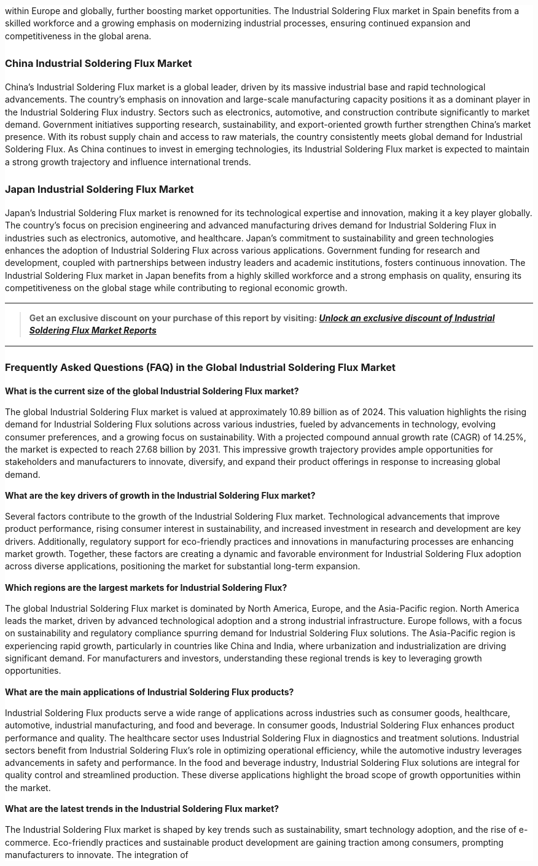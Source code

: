 within Europe and globally, further boosting market opportunities. The Industrial Soldering Flux market in Spain benefits from a skilled workforce and a growing emphasis on modernizing industrial processes, ensuring continued expansion and competitiveness in the global arena.</p><h3>China Industrial Soldering Flux Market</h3><p>China&rsquo;s Industrial Soldering Flux market is a global leader, driven by its massive industrial base and rapid technological advancements. The country&rsquo;s emphasis on innovation and large-scale manufacturing capacity positions it as a dominant player in the Industrial Soldering Flux industry. Sectors such as electronics, automotive, and construction contribute significantly to market demand. Government initiatives supporting research, sustainability, and export-oriented growth further strengthen China&rsquo;s market presence. With its robust supply chain and access to raw materials, the country consistently meets global demand for Industrial Soldering Flux. As China continues to invest in emerging technologies, its Industrial Soldering Flux market is expected to maintain a strong growth trajectory and influence international trends.</p><h3>Japan Industrial Soldering Flux Market</h3><p>Japan&rsquo;s Industrial Soldering Flux market is renowned for its technological expertise and innovation, making it a key player globally. The country&rsquo;s focus on precision engineering and advanced manufacturing drives demand for Industrial Soldering Flux in industries such as electronics, automotive, and healthcare. Japan&rsquo;s commitment to sustainability and green technologies enhances the adoption of Industrial Soldering Flux across various applications. Government funding for research and development, coupled with partnerships between industry leaders and academic institutions, fosters continuous innovation. The Industrial Soldering Flux market in Japan benefits from a highly skilled workforce and a strong emphasis on quality, ensuring its competitiveness on the global stage while contributing to regional economic growth.</p><hr /><blockquote><p><strong>Get an exclusive discount on your purchase of this report by visiting: <em><a href="://marketresearchpulse.com/ask-for-discount/144218?utm_source=Github&amp;utm_medium=022">Unlock an exclusive discount of Industrial Soldering Flux Market Reports</a></em>&nbsp;</strong></p></blockquote><hr /><h3>Frequently Asked Questions (FAQ) in the Global Industrial Soldering Flux Market</h3><p><strong>What is the current size of the global Industrial Soldering Flux market?</strong></p><p>The global Industrial Soldering Flux market is valued at approximately 10.89 billion as of 2024. This valuation highlights the rising demand for Industrial Soldering Flux solutions across various industries, fueled by advancements in technology, evolving consumer preferences, and a growing focus on sustainability. With a projected compound annual growth rate (CAGR) of 14.25%, the market is expected to reach 27.68 billion by 2031. This impressive growth trajectory provides ample opportunities for stakeholders and manufacturers to innovate, diversify, and expand their product offerings in response to increasing global demand.</p><p><strong>What are the key drivers of growth in the Industrial Soldering Flux market?</strong></p><p>Several factors contribute to the growth of the Industrial Soldering Flux market. Technological advancements that improve product performance, rising consumer interest in sustainability, and increased investment in research and development are key drivers. Additionally, regulatory support for eco-friendly practices and innovations in manufacturing processes are enhancing market growth. Together, these factors are creating a dynamic and favorable environment for Industrial Soldering Flux adoption across diverse applications, positioning the market for substantial long-term expansion.</p><p><strong>Which regions are the largest markets for Industrial Soldering Flux?</strong></p><p>The global Industrial Soldering Flux market is dominated by North America, Europe, and the Asia-Pacific region. North America leads the market, driven by advanced technological adoption and a strong industrial infrastructure. Europe follows, with a focus on sustainability and regulatory compliance spurring demand for Industrial Soldering Flux solutions. The Asia-Pacific region is experiencing rapid growth, particularly in countries like China and India, where urbanization and industrialization are driving significant demand. For manufacturers and investors, understanding these regional trends is key to leveraging growth opportunities.</p><p><strong>What are the main applications of Industrial Soldering Flux products?</strong></p><p>Industrial Soldering Flux products serve a wide range of applications across industries such as consumer goods, healthcare, automotive, industrial manufacturing, and food and beverage. In consumer goods, Industrial Soldering Flux enhances product performance and quality. The healthcare sector uses Industrial Soldering Flux in diagnostics and treatment solutions. Industrial sectors benefit from Industrial Soldering Flux&rsquo;s role in optimizing operational efficiency, while the automotive industry leverages advancements in safety and performance. In the food and beverage industry, Industrial Soldering Flux solutions are integral for quality control and streamlined production. These diverse applications highlight the broad scope of growth opportunities within the market.</p><p><strong>What are the latest trends in the Industrial Soldering Flux market?</strong></p><p>The Industrial Soldering Flux market is shaped by key trends such as sustainability, smart technology adoption, and the rise of e-commerce. Eco-friendly practices and sustainable product development are gaining traction among consumers, prompting manufacturers to innovate. The integration of